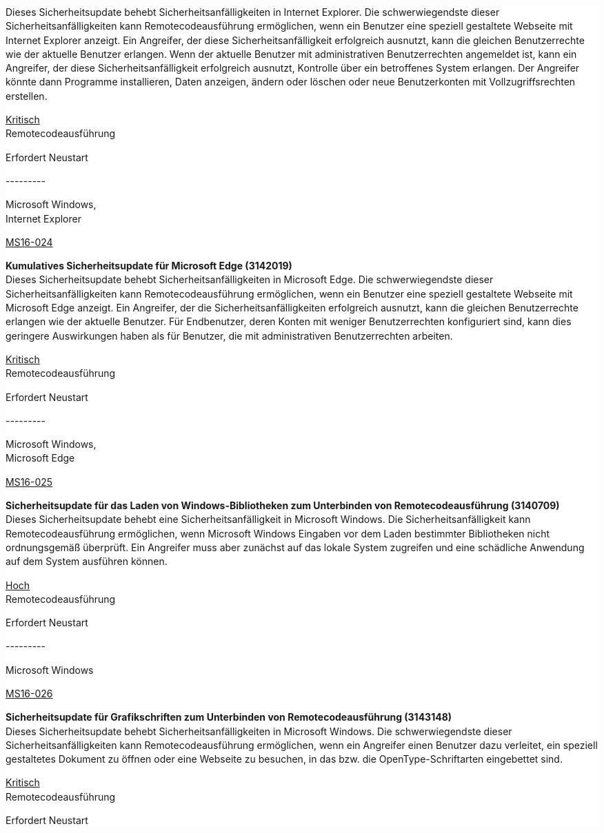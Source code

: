 </strong>Dieses Sicherheitsupdate behebt Sicherheitsanfälligkeiten in Internet Explorer. Die schwerwiegendste dieser Sicherheitsanfälligkeiten kann Remotecodeausführung ermöglichen, wenn ein Benutzer eine speziell gestaltete Webseite mit Internet Explorer anzeigt. Ein Angreifer, der diese Sicherheitsanfälligkeit erfolgreich ausnutzt, kann die gleichen Benutzerrechte wie der aktuelle Benutzer erlangen. Wenn der aktuelle Benutzer mit administrativen Benutzerrechten angemeldet ist, kann ein Angreifer, der diese Sicherheitsanfälligkeit erfolgreich ausnutzt, Kontrolle über ein betroffenes System erlangen. Der Angreifer könnte dann Programme installieren, Daten anzeigen, ändern oder löschen oder neue Benutzerkonten mit Vollzugriffsrechten erstellen.</p></td>
<td style="border:1px solid black;"><p><a href="http://technet.microsoft.com/de-de/security/gg309177.aspx">Kritisch</a> <br />
Remotecodeausführung</p></td>
<td style="border:1px solid black;"><p>Erfordert Neustart</p></td>
<td style="border:1px solid black;"><p>---------</p></td>
<td style="border:1px solid black;"><p>Microsoft Windows, <br />
Internet Explorer</p></td>
</tr>
<tr class="odd">
<td style="border:1px solid black;"><p><a href="https://technet.microsoft.com/de-de/library/security/ms16-024">MS16-024</a></p></td>
<td style="border:1px solid black;"><p><strong>Kumulatives Sicherheitsupdate für Microsoft Edge (3142019) <br />
</strong>Dieses Sicherheitsupdate behebt Sicherheitsanfälligkeiten in Microsoft Edge. Die schwerwiegendste dieser Sicherheitsanfälligkeiten kann Remotecodeausführung ermöglichen, wenn ein Benutzer eine speziell gestaltete Webseite mit Microsoft Edge anzeigt. Ein Angreifer, der die Sicherheitsanfälligkeiten erfolgreich ausnutzt, kann die gleichen Benutzerrechte erlangen wie der aktuelle Benutzer. Für Endbenutzer, deren Konten mit weniger Benutzerrechten konfiguriert sind, kann dies geringere Auswirkungen haben als für Benutzer, die mit administrativen Benutzerrechten arbeiten.</p></td>
<td style="border:1px solid black;"><p><a href="http://technet.microsoft.com/de-de/security/gg309177.aspx">Kritisch</a> <br />
Remotecodeausführung</p></td>
<td style="border:1px solid black;"><p>Erfordert Neustart</p></td>
<td style="border:1px solid black;"><p>---------</p></td>
<td style="border:1px solid black;"><p>Microsoft Windows, <br />
Microsoft Edge</p></td>
</tr>
<tr class="even">
<td style="border:1px solid black;"><p><a href="https://technet.microsoft.com/de-de/library/security/ms16-025">MS16-025</a></p></td>
<td style="border:1px solid black;"><p><strong>Sicherheitsupdate für das Laden von Windows-Bibliotheken zum Unterbinden von Remotecodeausführung (3140709)</strong><br />
Dieses Sicherheitsupdate behebt eine Sicherheitsanfälligkeit in Microsoft Windows. Die Sicherheitsanfälligkeit kann Remotecodeausführung ermöglichen, wenn Microsoft Windows Eingaben vor dem Laden bestimmter Bibliotheken nicht ordnungsgemäß überprüft. Ein Angreifer muss aber zunächst auf das lokale System zugreifen und eine schädliche Anwendung auf dem System ausführen können.</p></td>
<td style="border:1px solid black;"><p><a href="http://technet.microsoft.com/de-de/security/gg309177.aspx">Hoch</a> <br />
Remotecodeausführung</p></td>
<td style="border:1px solid black;"><p>Erfordert Neustart</p></td>
<td style="border:1px solid black;"><p>---------</p></td>
<td style="border:1px solid black;"><p>Microsoft Windows</p></td>
</tr>  
<tr class="odd">
<td style="border:1px solid black;"><p><a href="https://technet.microsoft.com/de-de/library/security/ms16-026">MS16-026</a></p></td>
<td style="border:1px solid black;"><p><strong>Sicherheitsupdate für Grafikschriften zum Unterbinden von Remotecodeausführung (3143148)</strong><br />
Dieses Sicherheitsupdate behebt Sicherheitsanfälligkeiten in Microsoft Windows. Die schwerwiegendste dieser Sicherheitsanfälligkeiten kann Remotecodeausführung ermöglichen, wenn ein Angreifer einen Benutzer dazu verleitet, ein speziell gestaltetes Dokument zu öffnen oder eine Webseite zu besuchen, in das bzw. die OpenType-Schriftarten eingebettet sind.</p></td>
<td style="border:1px solid black;"><p><a href="http://technet.microsoft.com/de-de/security/gg309177.aspx">Kritisch</a> <br />
Remotecodeausführung</p></td>
<td style="border:1px solid black;"><p>Erfordert Neustart</p></td>